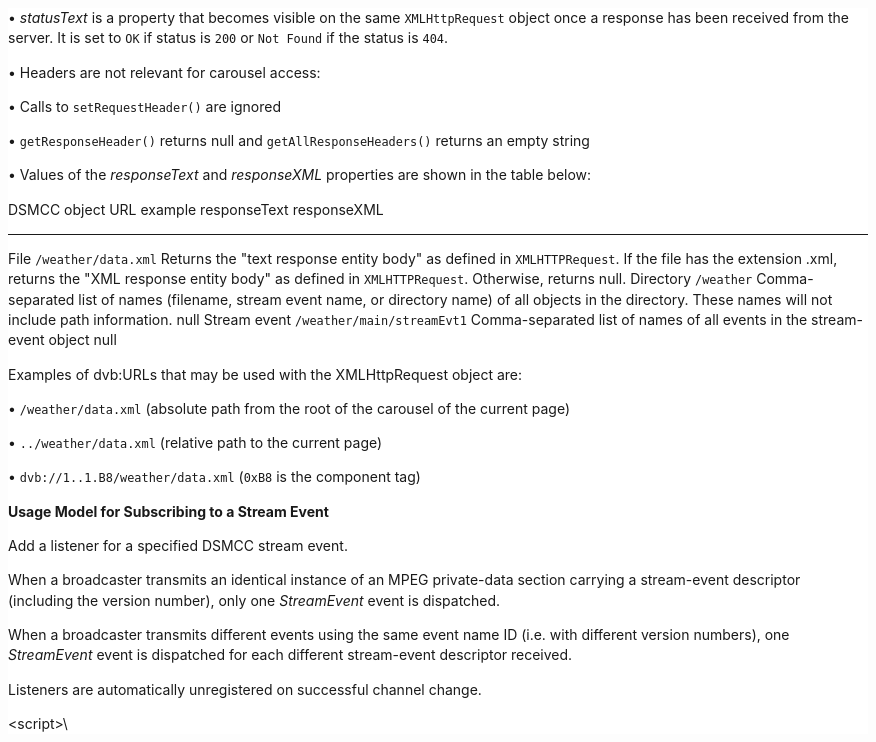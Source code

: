 • *statusText* is a property that becomes visible on the same
`XMLHttpRequest` object once a response has been received from the
server. It is set to `OK` if status is `200` or `Not Found` if the
status is `404`.

• Headers are not relevant for carousel access:

• Calls to `setRequestHeader()` are ignored

• `getResponseHeader()` returns null and `getAllResponseHeaders()`
returns an empty string

• Values of the *responseText* and *responseXML* properties are shown in
the table below:

  DSMCC object   URL example                  responseText                                                                                                                                                     responseXML
  -------------- ---------------------------- ---------------------------------------------------------------------------------------------------------------------------------------------------------------- -------------------------------------------------------------------------------------------------------------------------------------
  File           `/weather/data.xml`          Returns the "text response entity body" as defined in `XMLHTTPRequest`.                                                                                          If the file has the extension .xml, returns the "XML response entity body" as defined in `XMLHTTPRequest`. Otherwise, returns null.
  Directory      `/weather`                   Comma-separated list of names (filename, stream event name, or directory name) of all objects in the directory. These names will not include path information.   null
  Stream event   `/weather/main/streamEvt1`   Comma-separated list of names of all events in the stream-event object                                                                                           null

Examples of dvb:URLs that may be used with the XMLHttpRequest object
are:

• `/weather/data.xml` (absolute path from the root of the carousel of
the current page)

• `../weather/data.xml` (relative path to the current page)

• `dvb://1..1.B8/weather/data.xml` (`0xB8` is the component tag)

**Usage Model for Subscribing to a Stream Event**

Add a listener for a specified DSMCC stream event.

When a broadcaster transmits an identical instance of an MPEG
private-data section carrying a stream-event descriptor (including the
version number), only one *StreamEvent* event is dispatched.

When a broadcaster transmits different events using the same event name
ID (i.e. with different version numbers), one *StreamEvent* event is
dispatched for each different stream-event descriptor received.

Listeners are automatically unregistered on successful channel change.

&lt;script&gt;\
